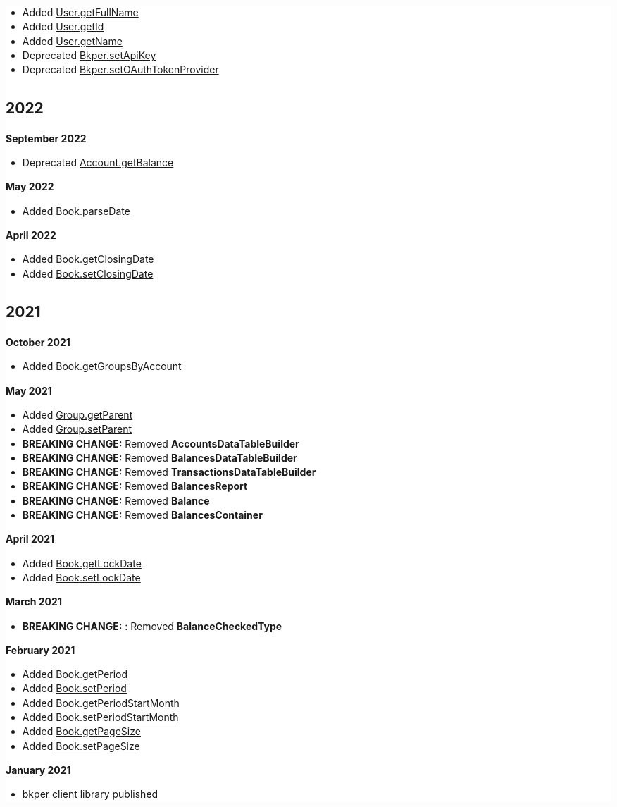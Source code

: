 * Added [User.getFullName](/docs/bkper-js/#user_getfullname)
* Added [User.getId](/docs/bkper-js/#user_getid)
* Added [User.getName](/docs/bkper-js/#user_getname)
* Deprecated [Bkper.setApiKey](/docs/bkper-js/#bkper_setapikey)
* Deprecated [Bkper.setOAuthTokenProvider](/docs/bkper-js/#bkper_setoauthtokenprovider)


2022
----

**September 2022**
* Deprecated [Account.getBalance](/docs/bkper-js/#account_getbalance)

**May 2022**
* Added [Book.parseDate](/docs/bkper-js/#book_parsedate) 

**April 2022**
* Added [Book.getClosingDate](/docs/bkper-js/#book_getclosingdate) 
* Added [Book.setClosingDate](/docs/bkper-js/#book_setclosingdate) 


2021
----

**October 2021**
* Added [Book.getGroupsByAccount](/docs/bkper-js/#book_getgroupsbyaccount) 

**May 2021**
* Added [Group.getParent](/docs/bkper-js/#group_getparent)  
* Added [Group.setParent](/docs/bkper-js/#group_setparent)  
* **BREAKING CHANGE:** Removed **AccountsDataTableBuilder**
* **BREAKING CHANGE:** Removed **BalancesDataTableBuilder**
* **BREAKING CHANGE:** Removed **TransactionsDataTableBuilder**
* **BREAKING CHANGE:** Removed **BalancesReport**
* **BREAKING CHANGE:** Removed **Balance**
* **BREAKING CHANGE:** Removed **BalancesContainer**

**April 2021**
* Added [Book.getLockDate](/docs/bkper-js/#book_getlockdate)  
* Added [Book.setLockDate](/docs/bkper-js/#book_setlockdate)  

**March 2021**
* **BREAKING CHANGE:** : Removed **BalanceCheckedType**

**February 2021**
* Added [Book.getPeriod](/docs/bkper-js/#book_getperiod)  
* Added [Book.setPeriod](/docs/bkper-js/#book_setperiod)  
* Added [Book.getPeriodStartMonth](/docs/bkper-js/#book_getperiodstartmonth)  
* Added [Book.setPeriodStartMonth](/docs/bkper-js/#book_setperiodstartmonth)  
* Added [Book.getPageSize](/docs/bkper-js/#book_getpagesize)  
* Added [Book.setPageSize](/docs/bkper-js/#book_setpagesize)  

**January 2021**
* [bkper](https://www.npmjs.com/package/bkper) client library published